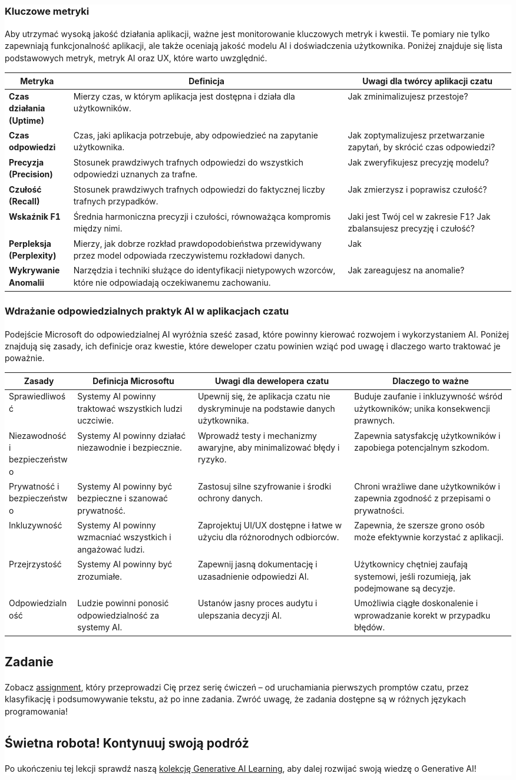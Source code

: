 ### Kluczowe metryki

Aby utrzymać wysoką jakość działania aplikacji, ważne jest monitorowanie kluczowych metryk i kwestii. Te pomiary nie tylko zapewniają funkcjonalność aplikacji, ale także oceniają jakość modelu AI i doświadczenia użytkownika. Poniżej znajduje się lista podstawowych metryk, metryk AI oraz UX, które warto uwzględnić.

| Metryka                      | Definicja                                                                                                             | Uwagi dla twórcy aplikacji czatu                                    |
| ---------------------------- | --------------------------------------------------------------------------------------------------------------------- | ------------------------------------------------------------------ |
| **Czas działania (Uptime)**  | Mierzy czas, w którym aplikacja jest dostępna i działa dla użytkowników.                                             | Jak zminimalizujesz przestoje?                                     |
| **Czas odpowiedzi**          | Czas, jaki aplikacja potrzebuje, aby odpowiedzieć na zapytanie użytkownika.                                           | Jak zoptymalizujesz przetwarzanie zapytań, by skrócić czas odpowiedzi? |
| **Precyzja (Precision)**     | Stosunek prawdziwych trafnych odpowiedzi do wszystkich odpowiedzi uznanych za trafne.                                 | Jak zweryfikujesz precyzję modelu?                                 |
| **Czułość (Recall)**          | Stosunek prawdziwych trafnych odpowiedzi do faktycznej liczby trafnych przypadków.                                    | Jak zmierzysz i poprawisz czułość?                                 |
| **Wskaźnik F1**              | Średnia harmoniczna precyzji i czułości, równoważąca kompromis między nimi.                                           | Jaki jest Twój cel w zakresie F1? Jak zbalansujesz precyzję i czułość? |
| **Perpleksja (Perplexity)**  | Mierzy, jak dobrze rozkład prawdopodobieństwa przewidywany przez model odpowiada rzeczywistemu rozkładowi danych.     | Jak
| **Wykrywanie Anomalii**      | Narzędzia i techniki służące do identyfikacji nietypowych wzorców, które nie odpowiadają oczekiwanemu zachowaniu.          | Jak zareagujesz na anomalie?                                               |

### Wdrażanie odpowiedzialnych praktyk AI w aplikacjach czatu

Podejście Microsoft do odpowiedzialnej AI wyróżnia sześć zasad, które powinny kierować rozwojem i wykorzystaniem AI. Poniżej znajdują się zasady, ich definicje oraz kwestie, które deweloper czatu powinien wziąć pod uwagę i dlaczego warto traktować je poważnie.

| Zasady                 | Definicja Microsoftu                                  | Uwagi dla dewelopera czatu                                            | Dlaczego to ważne                                                                    |
| ---------------------- | ----------------------------------------------------- | -------------------------------------------------------------------- | ------------------------------------------------------------------------------------ |
| Sprawiedliwość         | Systemy AI powinny traktować wszystkich ludzi uczciwie. | Upewnij się, że aplikacja czatu nie dyskryminuje na podstawie danych użytkownika. | Buduje zaufanie i inkluzywność wśród użytkowników; unika konsekwencji prawnych.      |
| Niezawodność i bezpieczeństwo | Systemy AI powinny działać niezawodnie i bezpiecznie. | Wprowadź testy i mechanizmy awaryjne, aby minimalizować błędy i ryzyko. | Zapewnia satysfakcję użytkowników i zapobiega potencjalnym szkodom.                  |
| Prywatność i bezpieczeństwo | Systemy AI powinny być bezpieczne i szanować prywatność. | Zastosuj silne szyfrowanie i środki ochrony danych.                   | Chroni wrażliwe dane użytkowników i zapewnia zgodność z przepisami o prywatności.    |
| Inkluzywność           | Systemy AI powinny wzmacniać wszystkich i angażować ludzi. | Zaprojektuj UI/UX dostępne i łatwe w użyciu dla różnorodnych odbiorców. | Zapewnia, że szersze grono osób może efektywnie korzystać z aplikacji.               |
| Przejrzystość          | Systemy AI powinny być zrozumiałe.                     | Zapewnij jasną dokumentację i uzasadnienie odpowiedzi AI.             | Użytkownicy chętniej zaufają systemowi, jeśli rozumieją, jak podejmowane są decyzje.  |
| Odpowiedzialność       | Ludzie powinni ponosić odpowiedzialność za systemy AI. | Ustanów jasny proces audytu i ulepszania decyzji AI.                   | Umożliwia ciągłe doskonalenie i wprowadzanie korekt w przypadku błędów.              |

## Zadanie

Zobacz [assignment](../../../07-building-chat-applications/python), który przeprowadzi Cię przez serię ćwiczeń – od uruchamiania pierwszych promptów czatu, przez klasyfikację i podsumowywanie tekstu, aż po inne zadania. Zwróć uwagę, że zadania dostępne są w różnych językach programowania!

## Świetna robota! Kontynuuj swoją podróż

Po ukończeniu tej lekcji sprawdź naszą [kolekcję Generative AI Learning](https://aka.ms/genai-collection?WT.mc_id=academic-105485-koreyst), aby dalej rozwijać swoją wiedzę o Generative AI!
